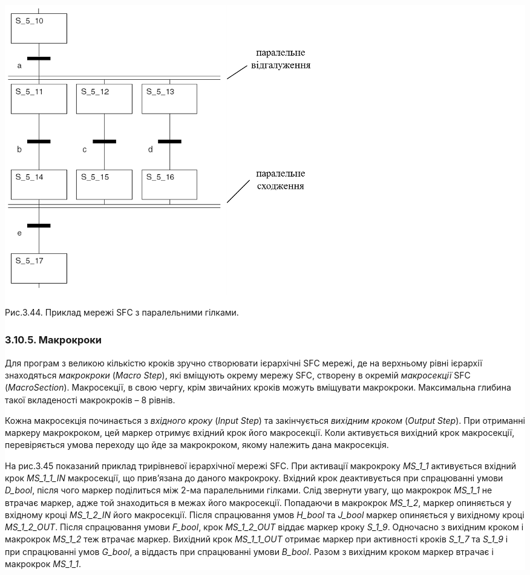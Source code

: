 ![](media3/3_44.png) 

Рис.3.44. Приклад мережі SFC з паралельними гілками.

### 3.10.5.  Макрокроки 

Для програм з великою кількістю кроків зручно створювати ієрархічні SFC мережі, де на верхньому рівні ієрархії знаходяться *макрокроки* (*Macro* *Step*), які вміщують окрему мережу SFC, створену в окремій *макросекції* SFC (*MacroSection*). Макросекції, в свою чергу, крім звичайних кроків можуть вміщувати макрокроки. Максимальна глибина такої вкладеності макрокроків – 8 рівнів. 

Кожна макросекція починається з *вхідного кроку* (*Input* *Step*) та закінчується *вихідним кроком* (*Output* *Step*). При отриманні маркеру макрокроком, цей маркер отримує вхідний крок його макросекції. Коли активується вихідний крок макросекції, перевіряється умова переходу що йде за макрокроком, якому належить дана макросекція. 

На рис.3.45 показаний приклад трирівневої ієрархічної мережі SFC. При активації макрокроку *MS_1_1* активується вхідний крок *MS_1_1_IN* макросекції, що прив’язана до даного макрокроку. Вхідний крок деактивується при спрацюванні умови *D_bool*, після чого маркер поділиться між 2-ма паралельними гілками. Слід звернути увагу, що макрокрок *MS_1_1* не втрачає маркер, адже той знаходиться в межах його макросекції. Попадаючи в макрокрок *MS_1_2*, маркер опиняється у вхідному кроці *MS_1_2_IN* його макросекції. Після спрацювання умов *H_bool* та *J_bool* маркер опиняється у вихідному кроці *MS_1_2_OUT*. Після спрацювання умови *F_bool*, крок *MS_1_2_OUT* віддає маркер кроку *S_1_9*. Одночасно з вихідним кроком і макрокрок *MS_1_2* теж втрачає маркер. Вихідний крок *MS_1_1_OUT* отримає маркер при активності кроків *S_1_7* та *S_1_9* і при спрацюванні умов *G_bool*, а віддасть при спрацюванні умови *B_bool*. Разом з вихідним кроком маркер втрачає і макрокрок *MS_1_1*. 
